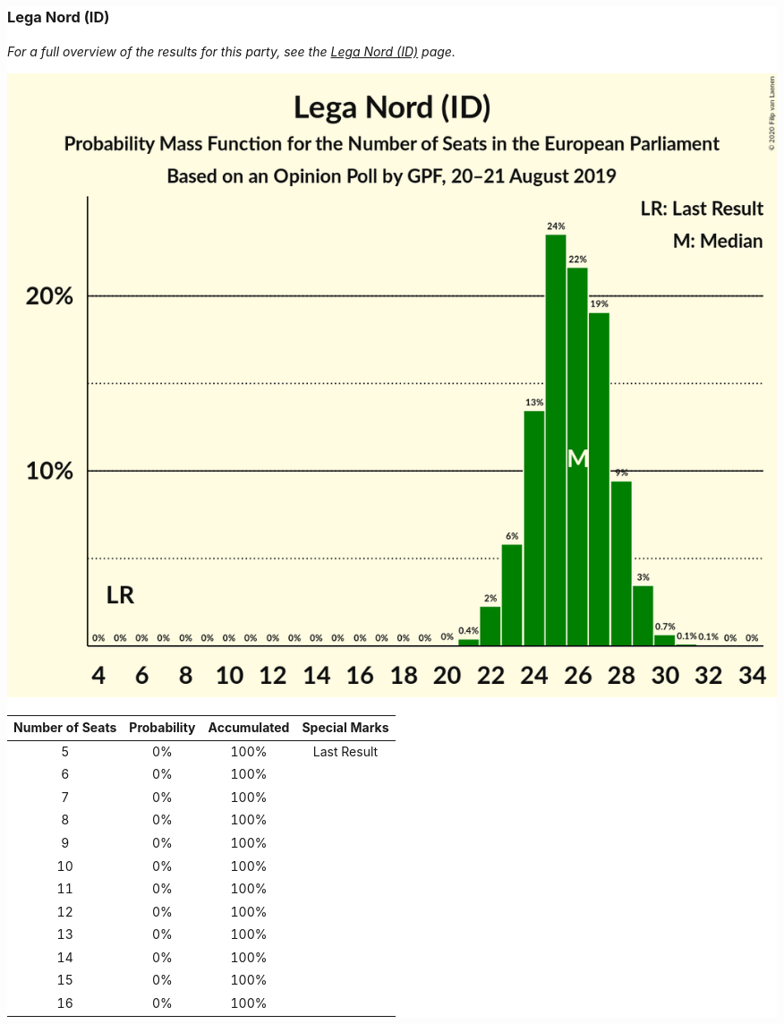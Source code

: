 ### Lega Nord (ID)

*For a full overview of the results for this party, see the [Lega Nord (ID)](party-leganordid.html) page.*

![Graph with seats probability mass function not yet produced](2019-08-21-GPF-seats-pmf-leganordid.png "Seats Probability Mass Function")

| Number of Seats | Probability | Accumulated | Special Marks |
|:---------------:|:-----------:|:-----------:|:-------------:|
| 5 | 0% | 100% | Last Result |
| 6 | 0% | 100% |  |
| 7 | 0% | 100% |  |
| 8 | 0% | 100% |  |
| 9 | 0% | 100% |  |
| 10 | 0% | 100% |  |
| 11 | 0% | 100% |  |
| 12 | 0% | 100% |  |
| 13 | 0% | 100% |  |
| 14 | 0% | 100% |  |
| 15 | 0% | 100% |  |
| 16 | 0% | 100% |  |